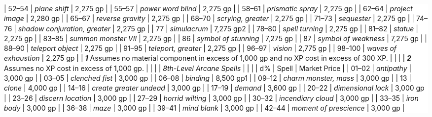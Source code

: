 | 52–54 | _plane shift_ | 2,275 gp |
| 55–57 | _power word blind_ | 2,275 gp |
| 58–61 | _prismatic spray_ | 2,275 gp |
| 62–64 | _project image_ | 2,280 gp |
| 65–67 | _reverse gravity_ | 2,275 gp |
| 68–70 | _scrying, greater_ | 2,275 gp |
| 71–73 | _sequester_ | 2,275 gp |
| 74–76 | _shadow conjuration, greater_ | 2,275 gp |
| 77  | _simulacrum_ | 7,275 gp2 |
| 78–80 | _spell turning_ | 2,275 gp |
| 81–82 | _statue_ | 2,275 gp |
| 83–85 | _summon monster VII_ | 2,275 gp |
| 86  | _symbol of stunning_ | 7,275 gp |
| 87  | _symbol of weakness_ | 7,275 gp |
| 88–90 | _teleport object_ | 2,275 gp |
| 91–95 | _teleport, greater_ | 2,275 gp |
| 96–97 | _vision_ | 2,775 gp |
| 98–100 | _waves of exhaustion_ | 2,275 gp |
| ___1___ Assumes no material component in excess of 1,000 gp and no XP cost in excess of 300 XP. |     |     |
| ___2___ Assumes no XP cost in excess of 1,000 gp. |     |     |
| _8th-Level Arcane Spells_ |     |     |
| d%  | Spell | Market Price |
| 01–02 | _antipathy_ | 3,000 gp |
| 03–05 | _clenched fist_ | 3,000 gp |
| 06–08 | _binding_ | 8,500 gp1 |
| 09–12 | _charm monster, mass_ | 3,000 gp |
| 13  | _clone_ | 4,000 gp |
| 14–16 | _create greater undead_ | 3,000 gp |
| 17–19 | _demand_ | 3,600 gp |
| 20–22 | _dimensional lock_ | 3,000 gp |
| 23–26 | _discern location_ | 3,000 gp |
| 27–29 | _horrid wilting_ | 3,000 gp |
| 30–32 | _incendiary cloud_ | 3,000 gp |
| 33–35 | _iron body_ | 3,000 gp |
| 36–38 | _maze_ | 3,000 gp |
| 39–41 | _mind blank_ | 3,000 gp |
| 42–44 | _moment of prescience_ | 3,000 gp |